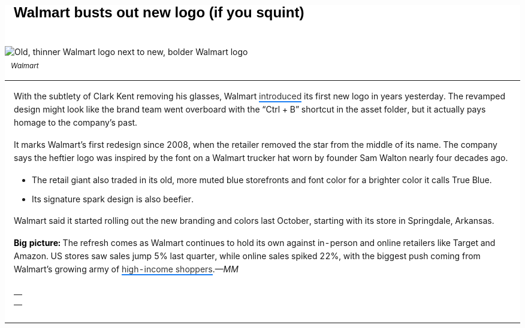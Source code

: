 <td>
<table border="0" cellpadding="0" cellspacing="0" style="border-collapse:collapse" width="100%">
<div style="padding:0 15px 0px 15px">
<h1 style="font-family:Helvetica, Arial, sans-serif;font-size:24px;color:#333;font-weight:700;margin-bottom:0;line-height:26px;margin-top:8px;color:#000">
<a href="https://links.morningbrew.com/c/u8c?mbcid=38200300.4106640&amp;mid=55ab9c4c00053927cd05204998094c31&amp;mbuuid=PqBAe5c1bS3tvTDfxEgD98b1" style="color:#000;text-decoration:none;border-bottom:none" target="\_blank">Walmart busts out new logo (if you squint)
</a>
</h1>
</div>
</table>
<div style="padding-top:15px;">
<a href="https://links.morningbrew.com/c/u8c?mbcid=38200300.4106640&amp;mid=55ab9c4c00053927cd05204998094c31&amp;mbuuid=PqBAe5c1bS3tvTDfxEgD98b1" style="text-decoration:none;border:none;" target="\_blank"><img alt="Old, thinner Walmart logo next to new, bolder Walmart logo" src="https://cdn.sanity.io/images/bl383u0v/production/17414413f051cd3c7406c1b78c63e5f86aa0f692-1500x1000.jpg?w=668&amp;q=70&amp;auto=format" style="display: block; width: 100%; max-width: 670px;" width="670"/>
</a><p style="line-height:22px;margin-top:0;margin-bottom:15px;margin: 0; padding: 0;">
<span style="display:inline-block;padding-left:10px;margin-top:5px;margin-bottom:0px;line-height:14px"><small><em>Walmart</em></small></span>
</p>
</div>
<table border="0" cellpadding="0" cellspacing="0" style="border-collapse:collapse" width="100%">
<tr>
<td style="padding:15px;padding-bottom: 0;">
<p style="line-height:22px;margin-top:0;margin-bottom:15px">With the subtlety of Clark Kent removing his glasses, Walmart <a href="https://links.morningbrew.com/c/u8d?mblid=1b1c3c9b042a&amp;mbcid=38200300.4106640&amp;mid=55ab9c4c00053927cd05204998094c31&amp;mbuuid=PqBAe5c1bS3tvTDfxEgD98b1" style="border-bottom:2px solid #1c7ff2;text-decoration:none;color:#333" target="\_blank">introduced</a> its first new logo in years yesterday. The revamped design might look like the brand team went overboard with the “Ctrl + B” shortcut in the asset folder, but it actually pays homage to the company’s past.</p>
<p style="line-height:22px;margin-top:0;margin-bottom:15px">It marks Walmart’s first redesign since 2008, when the retailer removed the star from the middle of its name. The company says the heftier logo was inspired by the font on a Walmart trucker hat worn by founder Sam Walton nearly four decades ago.</p>
<ul style="margin-top:0;padding-left:30px">
<li style="line-height:22px;margin-bottom:10px"><span>The retail giant also traded in its old, more muted blue storefronts and font color for a brighter color it calls True Blue.</span></li>
<li style="line-height:22px;margin-bottom:10px"><span>Its signature spark design is also beefier.</span></li>
</ul>
<p style="line-height:22px;margin-top:0;margin-bottom:15px">Walmart said it started rolling out the new branding and colors last October, starting with its store in Springdale, Arkansas.</p>
<p style="line-height:22px;margin-top:0;margin-bottom:15px"><strong style="color:#000">Big picture:</strong> The refresh comes as Walmart continues to hold its own against in-person and online retailers like Target and Amazon. US stores saw sales jump 5% last quarter, while online sales spiked 22%, with the biggest push coming from Walmart’s growing army of <a href="https://links.morningbrew.com/c/u8e?mblid=be8e483d9650&amp;mbcid=38200300.4106640&amp;mid=55ab9c4c00053927cd05204998094c31&amp;mbuuid=PqBAe5c1bS3tvTDfxEgD98b1" style="border-bottom:2px solid #1c7ff2;text-decoration:none;color:#333" target="\_blank">high-income shoppers</a>.<em>—MM</em></p>
</td>
</tr>
<tr>
<td style="padding-bottom:15px;padding-left:15px">

<table border="0" cellpadding="0" cellspacing="0" style="border-collapse:collapse;border-collapse: collapse;" width="100%">
<tr>
<td style="padding-top: 12px;">
